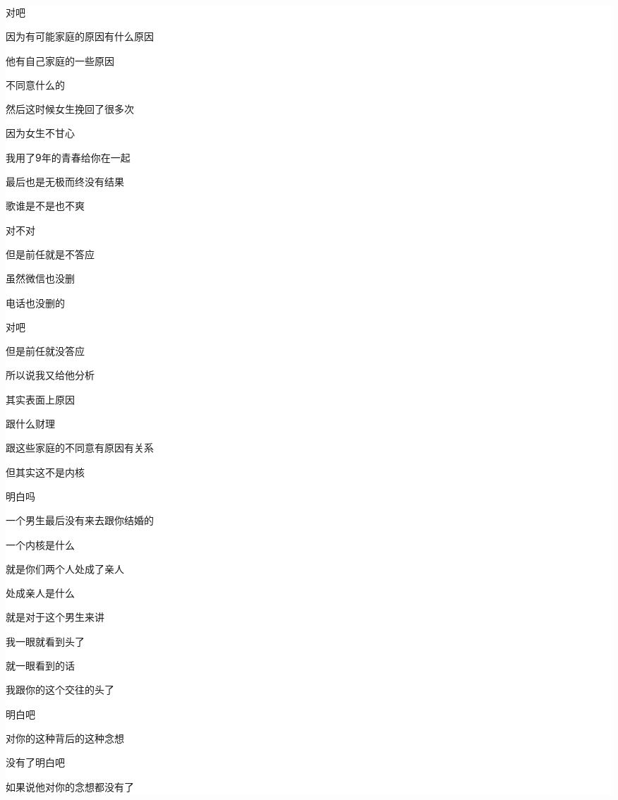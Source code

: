 对吧

因为有可能家庭的原因有什么原因

他有自己家庭的一些原因

不同意什么的

然后这时候女生挽回了很多次

因为女生不甘心

我用了9年的青春给你在一起

最后也是无极而终没有结果

歌谁是不是也不爽

对不对

但是前任就是不答应

虽然微信也没删

电话也没删的

对吧

但是前任就没答应

所以说我又给他分析

其实表面上原因

跟什么财理

跟这些家庭的不同意有原因有关系

但其实这不是内核

明白吗

一个男生最后没有来去跟你结婚的

一个内核是什么

就是你们两个人处成了亲人

处成亲人是什么

就是对于这个男生来讲

我一眼就看到头了

就一眼看到的话

我跟你的这个交往的头了

明白吧

对你的这种背后的这种念想

没有了明白吧

如果说他对你的念想都没有了

